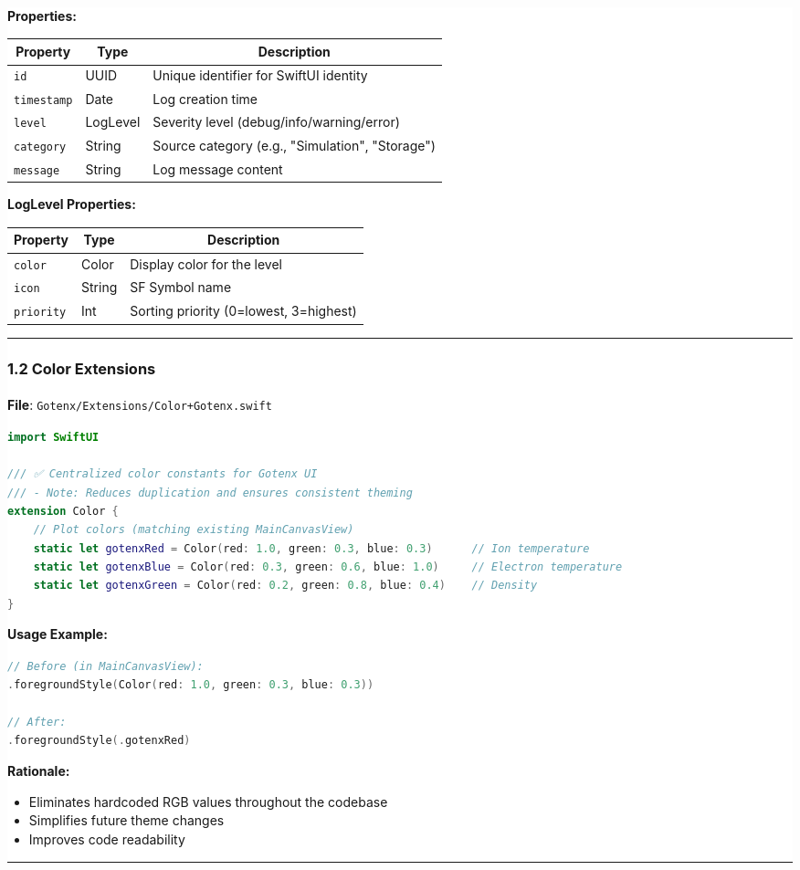 **Properties:**

| Property | Type | Description |
|----------|------|-------------|
| `id` | UUID | Unique identifier for SwiftUI identity |
| `timestamp` | Date | Log creation time |
| `level` | LogLevel | Severity level (debug/info/warning/error) |
| `category` | String | Source category (e.g., "Simulation", "Storage") |
| `message` | String | Log message content |

**LogLevel Properties:**

| Property | Type | Description |
|----------|------|-------------|
| `color` | Color | Display color for the level |
| `icon` | String | SF Symbol name |
| `priority` | Int | Sorting priority (0=lowest, 3=highest) |

---

### 1.2 Color Extensions

**File**: `Gotenx/Extensions/Color+Gotenx.swift`

```swift
import SwiftUI

/// ✅ Centralized color constants for Gotenx UI
/// - Note: Reduces duplication and ensures consistent theming
extension Color {
    // Plot colors (matching existing MainCanvasView)
    static let gotenxRed = Color(red: 1.0, green: 0.3, blue: 0.3)      // Ion temperature
    static let gotenxBlue = Color(red: 0.3, green: 0.6, blue: 1.0)     // Electron temperature
    static let gotenxGreen = Color(red: 0.2, green: 0.8, blue: 0.4)    // Density
}
```

**Usage Example:**

```swift
// Before (in MainCanvasView):
.foregroundStyle(Color(red: 1.0, green: 0.3, blue: 0.3))

// After:
.foregroundStyle(.gotenxRed)
```

**Rationale:**
- Eliminates hardcoded RGB values throughout the codebase
- Simplifies future theme changes
- Improves code readability

---